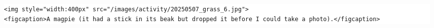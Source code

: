     <img style="width:400px" src="/images/activity/20250507_grass_6.jpg">
    <figcaption>A magpie (it had a stick in its beak but dropped it before I could take a photo).</figcaption>
</figure>

<figure>